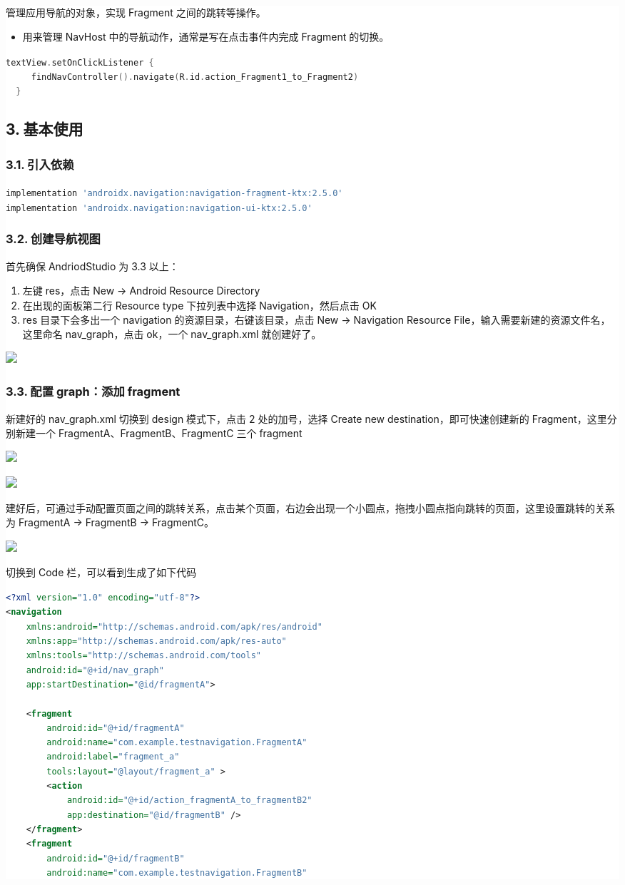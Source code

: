 管理应用导航的对象，实现 Fragment 之间的跳转等操作。

* 用来管理 NavHost 中的导航动作，通常是写在点击事件内完成 Fragment 的切换。

```kotlin
textView.setOnClickListener {
     findNavController().navigate(R.id.action_Fragment1_to_Fragment2)
  }
```

## 3. 基本使用

### 3.1. 引入依赖

```groovy
implementation 'androidx.navigation:navigation-fragment-ktx:2.5.0'
implementation 'androidx.navigation:navigation-ui-ktx:2.5.0'

```

### 3.2. 创建导航视图

首先确保 AndriodStudio 为 3.3 以上：

1. 左键 res，点击 New -> Android Resource Directory
2. 在出现的面板第二行 Resource type 下拉列表中选择 Navigation，然后点击 OK
3. res 目录下会多出一个 navigation 的资源目录，右键该目录，点击 New -> Navigation Resource File，输入需要新建的资源文件名，这里命名 nav_graph，点击 ok，一个 nav_graph.xml 就创建好了。

![](https://img-blog.csdnimg.cn/img_convert/de81dd969ee9b640f643ba6e7f54504d.webp)

### 3.3. 配置 graph：添加 fragment

新建好的 nav_graph.xml 切换到  design 模式下，点击 2 处的加号，选择  Create new destination，即可快速创建新的 Fragment，这里分别新建一个 FragmentA、FragmentB、FragmentC 三个 fragment

![](https://img-blog.csdnimg.cn/636dd080df174956b2f5b07ac86e1319.png)

![](https://img-blog.csdnimg.cn/img_convert/3a3c780ee8130cf1bb040abd6abe331f.webp)

建好后，可通过手动配置页面之间的跳转关系，点击某个页面，右边会出现一个小圆点，拖拽小圆点指向跳转的页面，这里设置跳转的关系为 FragmentA -> FragmentB -> FragmentC。

![](https://img-blog.csdnimg.cn/img_convert/a035a3ba4053e6d7003be11bd928f43a.webp)

切换到 Code 栏，可以看到生成了如下代码

```xml
<?xml version="1.0" encoding="utf-8"?>
<navigation 
    xmlns:android="http://schemas.android.com/apk/res/android"
    xmlns:app="http://schemas.android.com/apk/res-auto"
    xmlns:tools="http://schemas.android.com/tools"
    android:id="@+id/nav_graph"
    app:startDestination="@id/fragmentA">

    <fragment
        android:id="@+id/fragmentA"
        android:name="com.example.testnavigation.FragmentA"
        android:label="fragment_a"
        tools:layout="@layout/fragment_a" >
        <action
            android:id="@+id/action_fragmentA_to_fragmentB2"
            app:destination="@id/fragmentB" />
    </fragment>
    <fragment
        android:id="@+id/fragmentB"
        android:name="com.example.testnavigation.FragmentB"
```